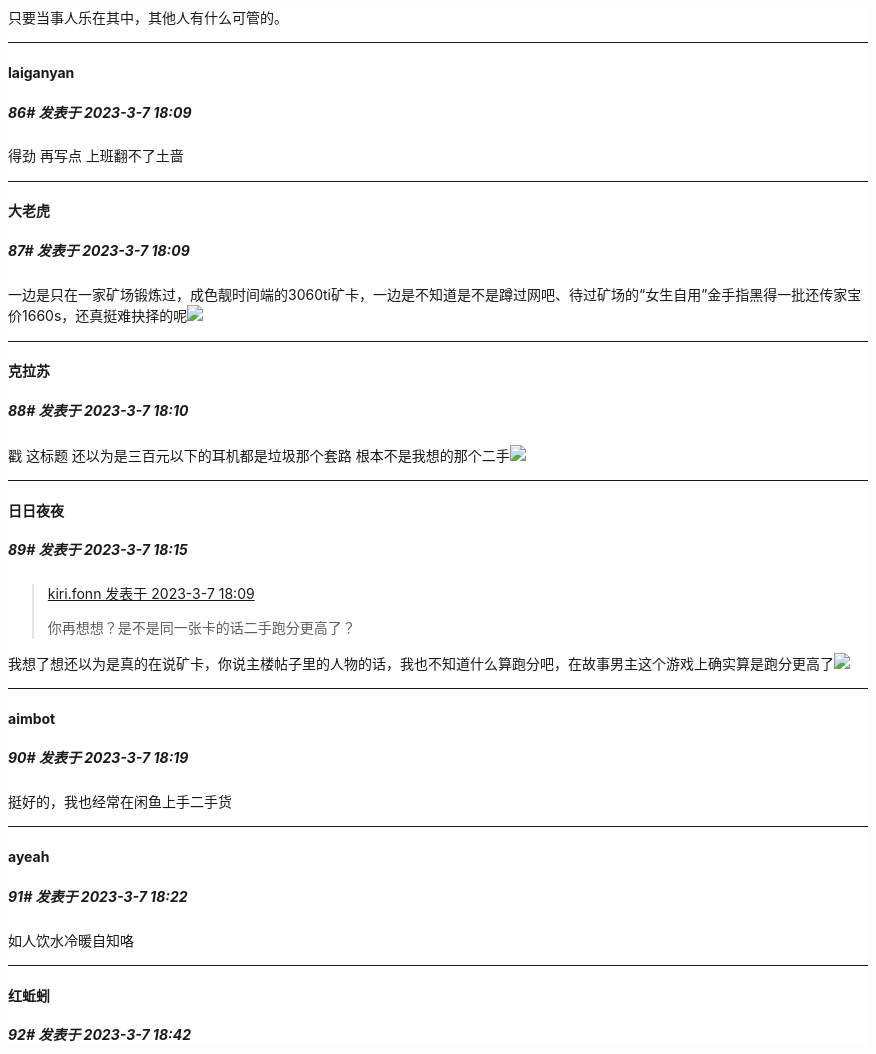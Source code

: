 只要当事人乐在其中，其他人有什么可管的。

*****

####  laiganyan  
##### 86#       发表于 2023-3-7 18:09

得劲 再写点 上班翻不了土啬

*****

####  大老虎  
##### 87#       发表于 2023-3-7 18:09

一边是只在一家矿场锻炼过，成色靓时间端的3060ti矿卡，一边是不知道是不是蹲过网吧、待过矿场的“女生自用”金手指黑得一批还传家宝价1660s，还真挺难抉择的呢<img src="https://static.saraba1st.com/image/smiley/face2017/048.png" referrerpolicy="no-referrer">

*****

####  克拉苏  
##### 88#       发表于 2023-3-7 18:10

戳 这标题 还以为是三百元以下的耳机都是垃圾那个套路 根本不是我想的那个二手<img src="https://static.saraba1st.com/image/smiley/face2017/006.png" referrerpolicy="no-referrer">


*****

####  日日夜夜  
##### 89#       发表于 2023-3-7 18:15

<blockquote><a href="httphttps://bbs.saraba1st.com/2b/forum.php?mod=redirect&amp;goto=findpost&amp;pid=60001951&amp;ptid=2122999" target="_blank">kiri.fonn 发表于 2023-3-7 18:09</a>

你再想想？是不是同一张卡的话二手跑分更高了？</blockquote>
我想了想还以为是真的在说矿卡，你说主楼帖子里的人物的话，我也不知道什么算跑分吧，在故事男主这个游戏上确实算是跑分更高了<img src="https://static.saraba1st.com/image/smiley/face2017/238.png" referrerpolicy="no-referrer">

*****

####  aimbot  
##### 90#       发表于 2023-3-7 18:19

挺好的，我也经常在闲鱼上手二手货


*****

####  ayeah  
##### 91#       发表于 2023-3-7 18:22

如人饮水冷暖自知咯


*****

####  红蚯蚓  
##### 92#       发表于 2023-3-7 18:42
